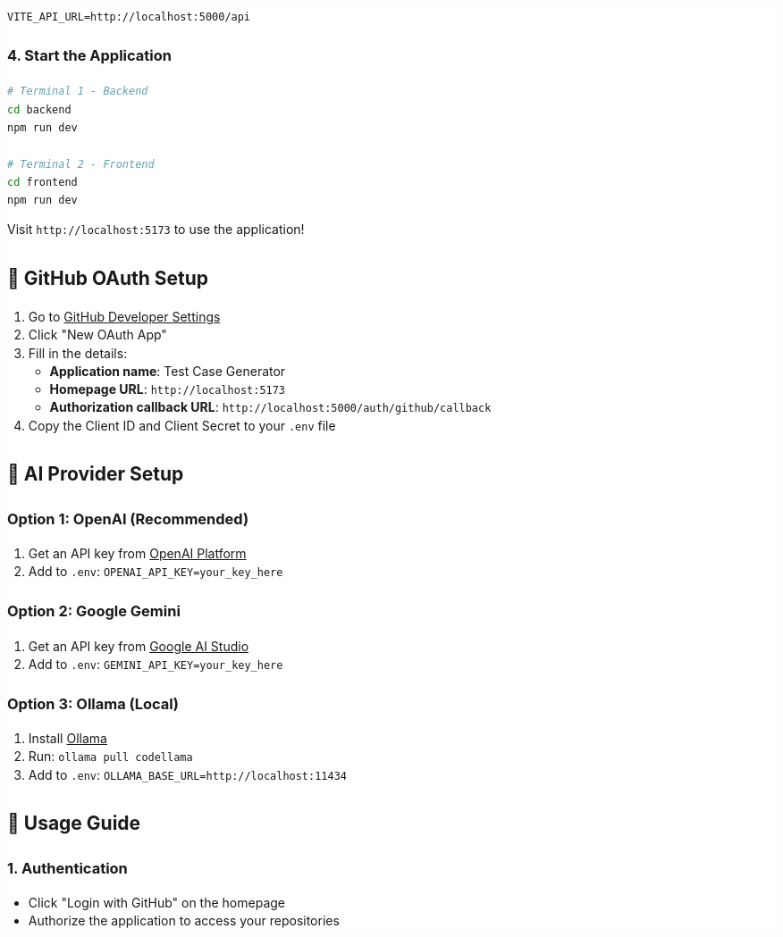 ```env
VITE_API_URL=http://localhost:5000/api
```

### 4. Start the Application

```bash
# Terminal 1 - Backend
cd backend
npm run dev

# Terminal 2 - Frontend
cd frontend
npm run dev
```

Visit `http://localhost:5173` to use the application!

## 🔧 GitHub OAuth Setup

1. Go to [GitHub Developer Settings](https://github.com/settings/developers)
2. Click "New OAuth App"
3. Fill in the details:
   - **Application name**: Test Case Generator
   - **Homepage URL**: `http://localhost:5173`
   - **Authorization callback URL**: `http://localhost:5000/auth/github/callback`
4. Copy the Client ID and Client Secret to your `.env` file

## 🤖 AI Provider Setup

### Option 1: OpenAI (Recommended)

1. Get an API key from [OpenAI Platform](https://platform.openai.com/api-keys)
2. Add to `.env`: `OPENAI_API_KEY=your_key_here`

### Option 2: Google Gemini

1. Get an API key from [Google AI Studio](https://makersuite.google.com/app/apikey)
2. Add to `.env`: `GEMINI_API_KEY=your_key_here`

### Option 3: Ollama (Local)

1. Install [Ollama](https://ollama.ai/)
2. Run: `ollama pull codellama`
3. Add to `.env`: `OLLAMA_BASE_URL=http://localhost:11434`

## 📖 Usage Guide

### 1. Authentication

- Click "Login with GitHub" on the homepage
- Authorize the application to access your repositories
